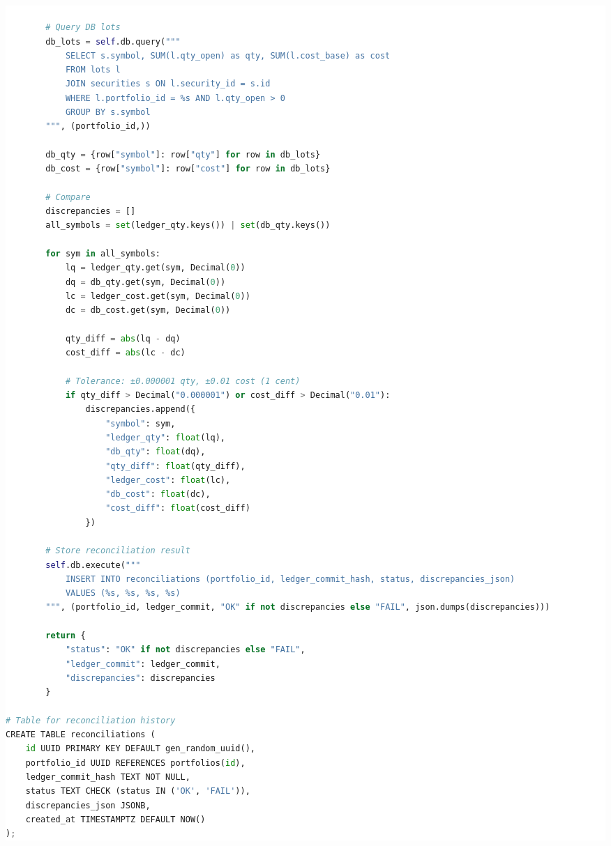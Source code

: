 ```python

        # Query DB lots
        db_lots = self.db.query("""
            SELECT s.symbol, SUM(l.qty_open) as qty, SUM(l.cost_base) as cost
            FROM lots l
            JOIN securities s ON l.security_id = s.id
            WHERE l.portfolio_id = %s AND l.qty_open > 0
            GROUP BY s.symbol
        """, (portfolio_id,))

        db_qty = {row["symbol"]: row["qty"] for row in db_lots}
        db_cost = {row["symbol"]: row["cost"] for row in db_lots}

        # Compare
        discrepancies = []
        all_symbols = set(ledger_qty.keys()) | set(db_qty.keys())

        for sym in all_symbols:
            lq = ledger_qty.get(sym, Decimal(0))
            dq = db_qty.get(sym, Decimal(0))
            lc = ledger_cost.get(sym, Decimal(0))
            dc = db_cost.get(sym, Decimal(0))

            qty_diff = abs(lq - dq)
            cost_diff = abs(lc - dc)

            # Tolerance: ±0.000001 qty, ±0.01 cost (1 cent)
            if qty_diff > Decimal("0.000001") or cost_diff > Decimal("0.01"):
                discrepancies.append({
                    "symbol": sym,
                    "ledger_qty": float(lq),
                    "db_qty": float(dq),
                    "qty_diff": float(qty_diff),
                    "ledger_cost": float(lc),
                    "db_cost": float(dc),
                    "cost_diff": float(cost_diff)
                })

        # Store reconciliation result
        self.db.execute("""
            INSERT INTO reconciliations (portfolio_id, ledger_commit_hash, status, discrepancies_json)
            VALUES (%s, %s, %s, %s)
        """, (portfolio_id, ledger_commit, "OK" if not discrepancies else "FAIL", json.dumps(discrepancies)))

        return {
            "status": "OK" if not discrepancies else "FAIL",
            "ledger_commit": ledger_commit,
            "discrepancies": discrepancies
        }

# Table for reconciliation history
CREATE TABLE reconciliations (
    id UUID PRIMARY KEY DEFAULT gen_random_uuid(),
    portfolio_id UUID REFERENCES portfolios(id),
    ledger_commit_hash TEXT NOT NULL,
    status TEXT CHECK (status IN ('OK', 'FAIL')),
    discrepancies_json JSONB,
    created_at TIMESTAMPTZ DEFAULT NOW()
);
```
